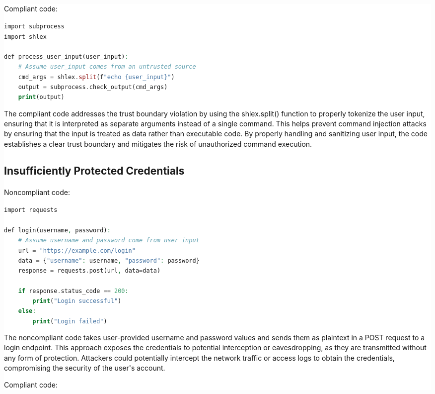 


<span class="d-inline-block p-2 mr-1 v-align-middle bg-green-000"></span>Compliant code:


```php
import subprocess
import shlex

def process_user_input(user_input):
    # Assume user_input comes from an untrusted source
    cmd_args = shlex.split(f"echo {user_input}")
    output = subprocess.check_output(cmd_args)
    print(output)
```


The compliant code addresses the trust boundary violation by using the shlex.split() function to properly tokenize the user input, ensuring that it is interpreted as separate arguments instead of a single command. This helps prevent command injection attacks by ensuring that the input is treated as data rather than executable code. By properly handling and sanitizing user input, the code establishes a clear trust boundary and mitigates the risk of unauthorized command execution.






## Insufficiently Protected Credentials

<span class="d-inline-block p-2 mr-1 v-align-middle bg-red-000"></span>Noncompliant code:


```php
import requests

def login(username, password):
    # Assume username and password come from user input
    url = "https://example.com/login"
    data = {"username": username, "password": password}
    response = requests.post(url, data=data)
    
    if response.status_code == 200:
        print("Login successful")
    else:
        print("Login failed")
```

The noncompliant code takes user-provided username and password values and sends them as plaintext in a POST request to a login endpoint. This approach exposes the credentials to potential interception or eavesdropping, as they are transmitted without any form of protection. Attackers could potentially intercept the network traffic or access logs to obtain the credentials, compromising the security of the user's account.




<span class="d-inline-block p-2 mr-1 v-align-middle bg-green-000"></span>Compliant code:

